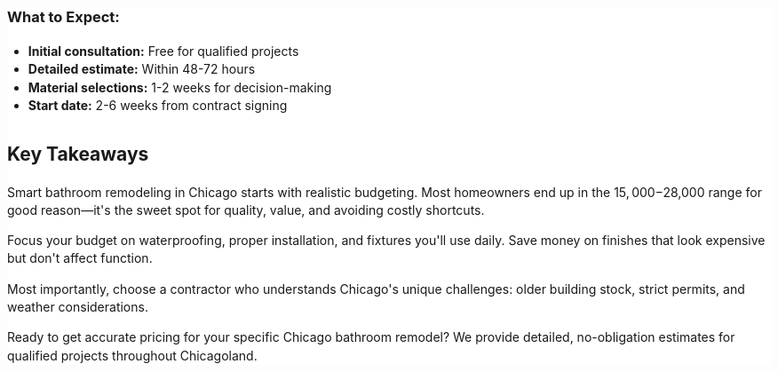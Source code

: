 ### What to Expect:
- **Initial consultation:** Free for qualified projects
- **Detailed estimate:** Within 48-72 hours
- **Material selections:** 1-2 weeks for decision-making
- **Start date:** 2-6 weeks from contract signing

## Key Takeaways

Smart bathroom remodeling in Chicago starts with realistic budgeting. Most homeowners end up in the $15,000-$28,000 range for good reason—it's the sweet spot for quality, value, and avoiding costly shortcuts.

Focus your budget on waterproofing, proper installation, and fixtures you'll use daily. Save money on finishes that look expensive but don't affect function.

Most importantly, choose a contractor who understands Chicago's unique challenges: older building stock, strict permits, and weather considerations.

Ready to get accurate pricing for your specific Chicago bathroom remodel? We provide detailed, no-obligation estimates for qualified projects throughout Chicagoland.
